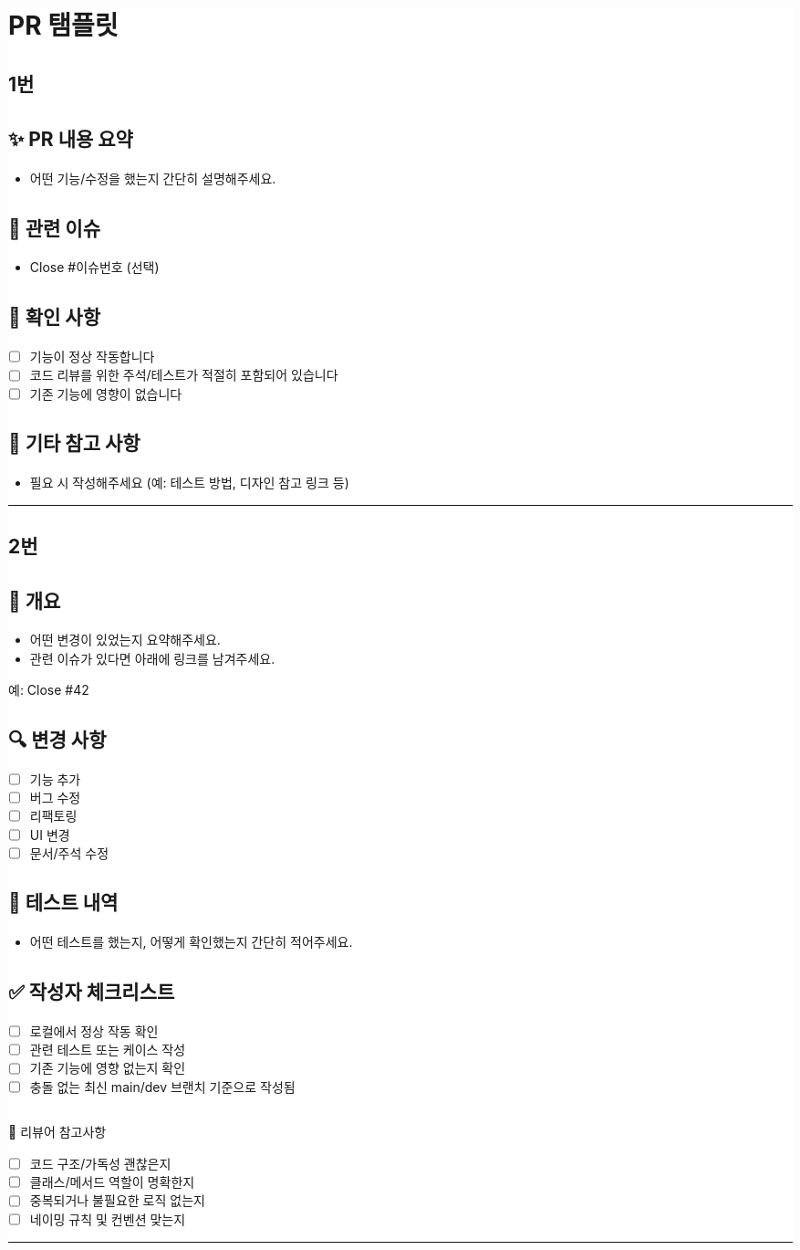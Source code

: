 # PR 탬플릿
## 1번
## ✨ PR 내용 요약
- 어떤 기능/수정을 했는지 간단히 설명해주세요.

## 📌 관련 이슈
- Close #이슈번호 (선택)

## 🧪 확인 사항
- [ ] 기능이 정상 작동합니다
- [ ] 코드 리뷰를 위한 주석/테스트가 적절히 포함되어 있습니다
- [ ] 기존 기능에 영향이 없습니다

## 💬 기타 참고 사항
- 필요 시 작성해주세요 (예: 테스트 방법, 디자인 참고 링크 등)


---
## 2번
## 📌 개요
- 어떤 변경이 있었는지 요약해주세요.
- 관련 이슈가 있다면 아래에 링크를 남겨주세요.

예: Close #42

## 🔍 변경 사항
- [ ] 기능 추가
- [ ] 버그 수정
- [ ] 리팩토링
- [ ] UI 변경
- [ ] 문서/주석 수정

## 🧪 테스트 내역
- 어떤 테스트를 했는지, 어떻게 확인했는지 간단히 적어주세요.

## ✅ 작성자 체크리스트
- [ ] 로컬에서 정상 작동 확인
- [ ] 관련 테스트 또는 케이스 작성
- [ ] 기존 기능에 영향 없는지 확인
- [ ] 충돌 없는 최신 main/dev 브랜치 기준으로 작성됨

## 
👀 리뷰어 참고사항
- [ ] 코드 구조/가독성 괜찮은지
- [ ] 클래스/메서드 역할이 명확한지
- [ ] 중복되거나 불필요한 로직 없는지
- [ ] 네이밍 규칙 및 컨벤션 맞는지

---